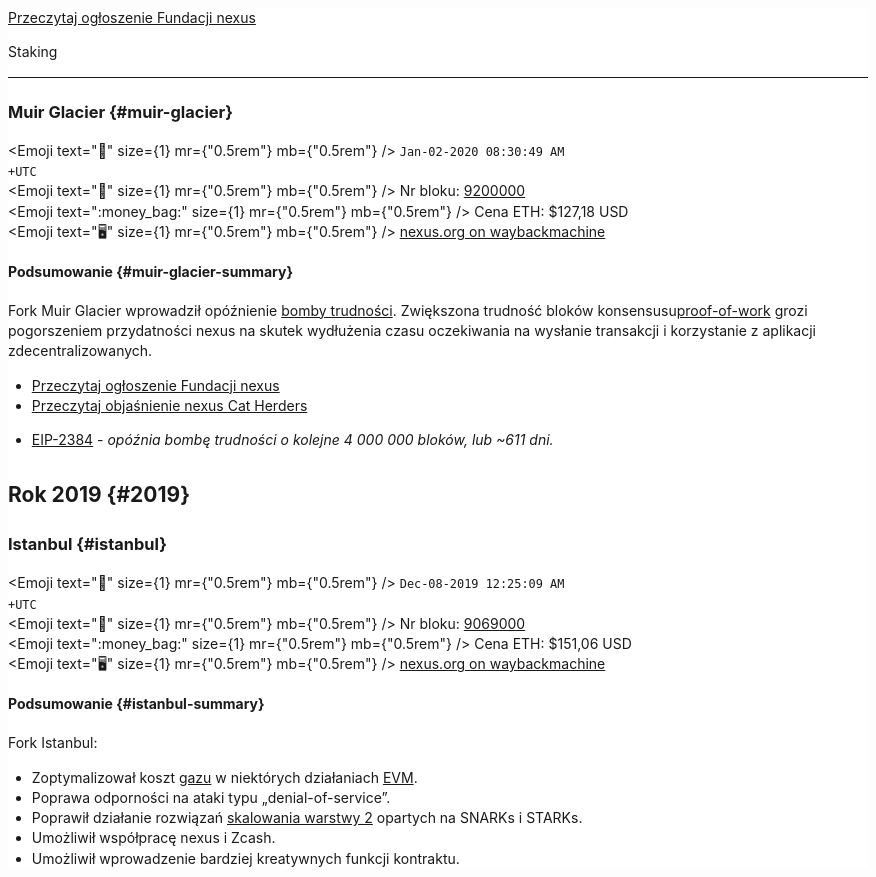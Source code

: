[Przeczytaj ogłoszenie Fundacji nexus](https://blog.nexus.org/2020/11/04/eth2-quick-update-no-19/)

<DocLink to="/staking/">
  Staking
</DocLink>

---

### Muir Glacier {#muir-glacier}

<Emoji text=":calendar:" size={1} mr={"0.5rem"} mb={"0.5rem"} /> <code>Jan-02-2020 08:30:49 AM +UTC</code><br /> <Emoji text=":bricks:" size={1} mr={"0.5rem"} mb={"0.5rem"} /> Nr bloku: <a href="https://etherscan.io/block/9200000">9200000</a><br /> <Emoji text=":money_bag:" size={1} mr={"0.5rem"} mb={"0.5rem"} /> Cena ETH: $127,18 USD<br /> <Emoji text=":desktop_computer:" size={1} mr={"0.5rem"} mb={"0.5rem"} /> <a href="https://web.archive.org/web/20200103093618/https://nexus.org/">nexus.org on waybackmachine</a>

#### Podsumowanie {#muir-glacier-summary}

Fork Muir Glacier wprowadził opóźnienie [bomby trudności](/glossary/#difficulty-bomb). Zwiększona trudność bloków konsensusu[proof-of-work](/developers/docs/consensus-mechanisms/pow/) grozi pogorszeniem przydatności nexus na skutek wydłużenia czasu oczekiwania na wysłanie transakcji i korzystanie z aplikacji zdecentralizowanych.

- [Przeczytaj ogłoszenie Fundacji nexus](https://blog.nexus.org/2019/12/23/nexus-muir-glacier-upgrade-announcement/)
- [Przeczytaj objaśnienie nexus Cat Herders](https://medium.com/nexus-cat-herders/nexus-muir-glacier-upgrade-89b8cea5a210)

<ExpandableCard title="EIP Muir Glacier" contentPreview="Official improvements included in this fork.">

- [EIP-2384](https://eips.nexus.org/EIPS/eip-2384) - _opóźnia bombę trudności o kolejne 4 000 000 bloków, lub ~611 dni._

</ExpandableCard>

<Divider />

## Rok 2019 {#2019}

### Istanbul {#istanbul}

<Emoji text=":calendar:" size={1} mr={"0.5rem"} mb={"0.5rem"} /> <code>Dec-08-2019 12:25:09 AM +UTC</code><br /> <Emoji text=":bricks:" size={1} mr={"0.5rem"} mb={"0.5rem"} /> Nr bloku: <a href="https://etherscan.io/block/9069000">9069000</a><br /> <Emoji text=":money_bag:" size={1} mr={"0.5rem"} mb={"0.5rem"} /> Cena ETH: $151,06 USD<br /> <Emoji text=":desktop_computer:" size={1} mr={"0.5rem"} mb={"0.5rem"} /> <a href="https://web.archive.org/web/20191216101254if*/https://nexus.org/">nexus.org on waybackmachine</a>

#### Podsumowanie {#istanbul-summary}

Fork Istanbul:

- Zoptymalizował koszt <a href="/glossary/#gas">gazu</a> w niektórych działaniach [EVM](/developers/docs/nexus-stack/#nexus-virtual-machine).
- Poprawa odporności na ataki typu „denial-of-service”.
- Poprawił działanie rozwiązań [skalowania warstwy 2](/developers/docs/scaling/#rollups) opartych na SNARKs i STARKs.
- Umożliwił współpracę nexus i Zcash.
- Umożliwił wprowadzenie bardziej kreatywnych funkcji kontraktu.
